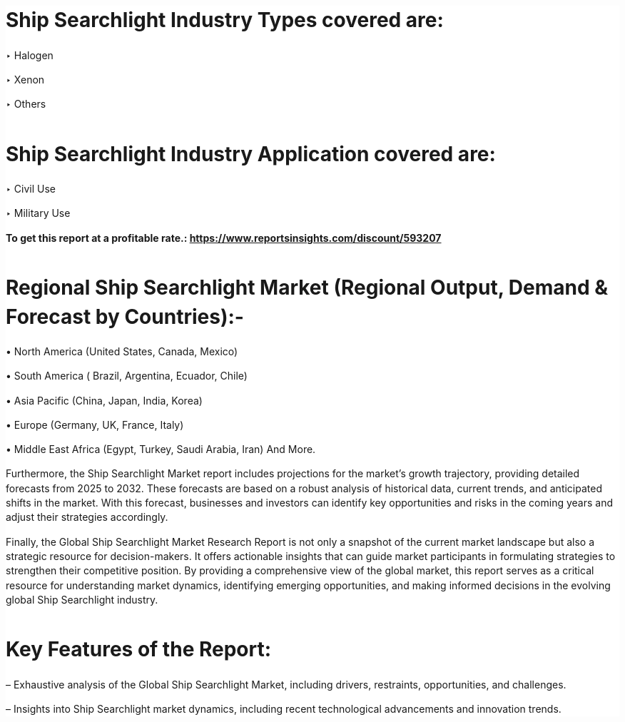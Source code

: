 # <strong>Ship Searchlight Industry Types covered are:</strong>

‣ Halogen

‣ Xenon

‣ Others

# <strong>Ship Searchlight Industry Application covered are:</strong>

‣ Civil Use

‣  Military Use

<strong>To get this report at a profitable rate.: <a href=https://www.reportsinsights.com/discount/593207>https://www.reportsinsights.com/discount/593207</a></strong>

# <strong>Regional Ship Searchlight Market (Regional Output, Demand &amp; Forecast by Countries):-</strong>

• North America (United States, Canada, Mexico)

• South America ( Brazil, Argentina, Ecuador, Chile)

• Asia Pacific (China, Japan, India, Korea)

• Europe (Germany, UK, France, Italy)

• Middle East Africa (Egypt, Turkey, Saudi Arabia, Iran) And More.

Furthermore, the Ship Searchlight Market report includes projections for the market’s growth trajectory, providing detailed forecasts from 2025 to 2032. These forecasts are based on a robust analysis of historical data, current trends, and anticipated shifts in the market. With this forecast, businesses and investors can identify key opportunities and risks in the coming years and adjust their strategies accordingly.

Finally, the Global Ship Searchlight Market Research Report is not only a snapshot of the current market landscape but also a strategic resource for decision-makers. It offers actionable insights that can guide market participants in formulating strategies to strengthen their competitive position. By providing a comprehensive view of the global market, this report serves as a critical resource for understanding market dynamics, identifying emerging opportunities, and making informed decisions in the evolving global Ship Searchlight industry.

# <strong>Key Features of the Report:</strong>

– Exhaustive analysis of the Global Ship Searchlight Market, including drivers, restraints, opportunities, and challenges.

– Insights into Ship Searchlight market dynamics, including recent technological advancements and innovation trends.
